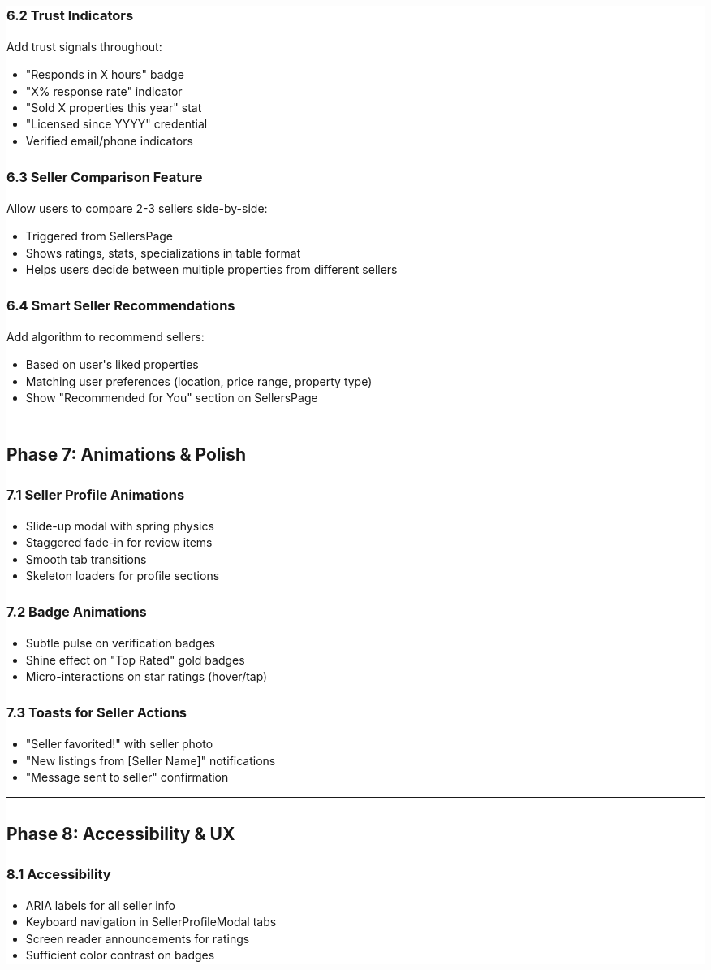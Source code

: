 ### 6.2 Trust Indicators
Add trust signals throughout:
- "Responds in X hours" badge
- "X% response rate" indicator
- "Sold X properties this year" stat
- "Licensed since YYYY" credential
- Verified email/phone indicators

### 6.3 Seller Comparison Feature
Allow users to compare 2-3 sellers side-by-side:
- Triggered from SellersPage
- Shows ratings, stats, specializations in table format
- Helps users decide between multiple properties from different sellers

### 6.4 Smart Seller Recommendations
Add algorithm to recommend sellers:
- Based on user's liked properties
- Matching user preferences (location, price range, property type)
- Show "Recommended for You" section on SellersPage

---

## Phase 7: Animations & Polish

### 7.1 Seller Profile Animations
- Slide-up modal with spring physics
- Staggered fade-in for review items
- Smooth tab transitions
- Skeleton loaders for profile sections

### 7.2 Badge Animations
- Subtle pulse on verification badges
- Shine effect on "Top Rated" gold badges
- Micro-interactions on star ratings (hover/tap)

### 7.3 Toasts for Seller Actions
- "Seller favorited!" with seller photo
- "New listings from [Seller Name]" notifications
- "Message sent to seller" confirmation

---

## Phase 8: Accessibility & UX

### 8.1 Accessibility
- ARIA labels for all seller info
- Keyboard navigation in SellerProfileModal tabs
- Screen reader announcements for ratings
- Sufficient color contrast on badges
